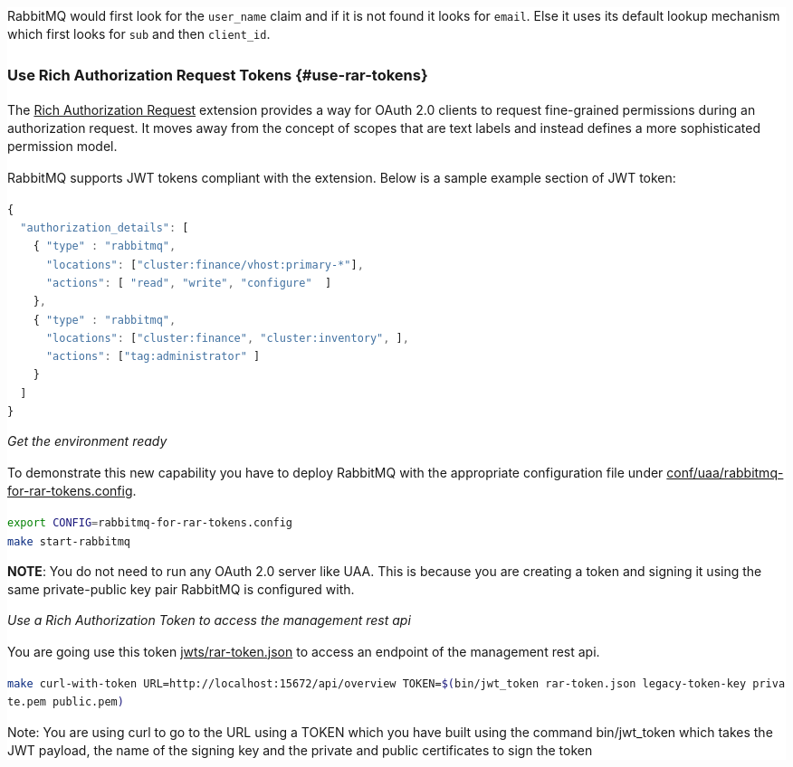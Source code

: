 RabbitMQ would first look for the `user_name` claim and if it is not found it looks for `email`. Else it uses its default lookup mechanism which first looks for `sub` and then `client_id`.


### Use Rich Authorization Request Tokens {#use-rar-tokens}

The [Rich Authorization Request](https://oauth.net/2/rich-authorization-requests/) extension provides a way for
OAuth 2.0 clients to request fine-grained permissions during an authorization request.
It moves away from the concept of scopes that are text labels and instead
defines a more sophisticated permission model.

RabbitMQ supports JWT tokens compliant with the extension. Below is a sample example section of JWT token:

```javascript
{
  "authorization_details": [
    { "type" : "rabbitmq",
      "locations": ["cluster:finance/vhost:primary-*"],
      "actions": [ "read", "write", "configure"  ]
    },
    { "type" : "rabbitmq",
      "locations": ["cluster:finance", "cluster:inventory", ],
      "actions": ["tag:administrator" ]
    }
  ]
}
```

*Get the environment ready*

To demonstrate this new capability you have to deploy RabbitMQ with the appropriate configuration file
under [conf/uaa/rabbitmq-for-rar-tokens.config](https://github.com/rabbitmq/rabbitmq-oauth2-tutorial/blob/main/conf/uaa/rabbitmq-for-rar-tokens.config).

```bash
export CONFIG=rabbitmq-for-rar-tokens.config
make start-rabbitmq
```

**NOTE**: You do not need to run any OAuth 2.0 server like UAA. This is because you are creating a token and signing it using the same
private-public key pair RabbitMQ is configured with.

*Use a Rich Authorization Token to access the management rest api*

You are going use this token [jwts/rar-token.json](https://github.com/rabbitmq/rabbitmq-oauth2-tutorial/blob/main/jwts/rar-token.json) to access an endpoint of the management rest api.

```bash
make curl-with-token URL=http://localhost:15672/api/overview TOKEN=$(bin/jwt_token rar-token.json legacy-token-key private.pem public.pem)
```

Note: You are using curl to go to the URL using a TOKEN which you have built using the command bin/jwt_token which takes the JWT payload, the name of the signing key and the private and public certificates to sign the token
